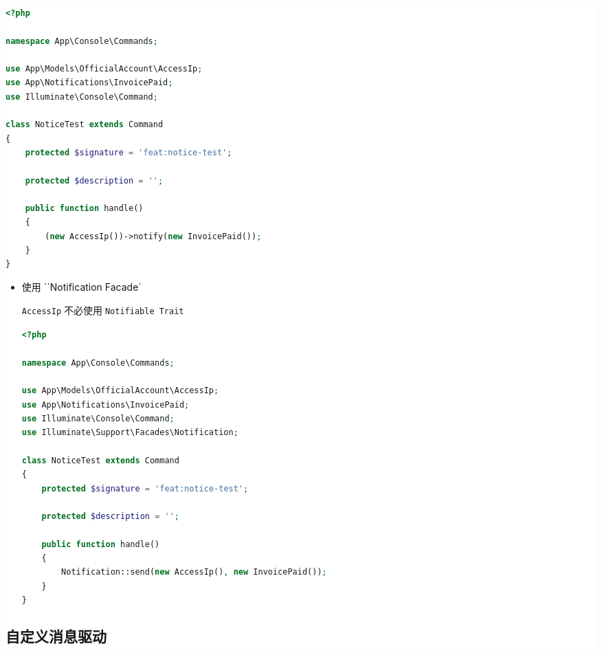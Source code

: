   

  ```php
  <?php
  
  namespace App\Console\Commands;
  
  use App\Models\OfficialAccount\AccessIp;
  use App\Notifications\InvoicePaid;
  use Illuminate\Console\Command;
  
  class NoticeTest extends Command
  {
      protected $signature = 'feat:notice-test';
  
      protected $description = '';
  
      public function handle()
      {
          (new AccessIp())->notify(new InvoicePaid());
      }
  }
  
  ```

  

- 使用 ``Notification Facade`

  `AccessIp` 不必使用 `Notifiable Trait`

  ```php
  <?php
  
  namespace App\Console\Commands;
  
  use App\Models\OfficialAccount\AccessIp;
  use App\Notifications\InvoicePaid;
  use Illuminate\Console\Command;
  use Illuminate\Support\Facades\Notification;
  
  class NoticeTest extends Command
  {
      protected $signature = 'feat:notice-test';
  
      protected $description = '';
  
      public function handle()
      {
          Notification::send(new AccessIp(), new InvoicePaid());
      }
  }
  ```


## 自定义消息驱动
